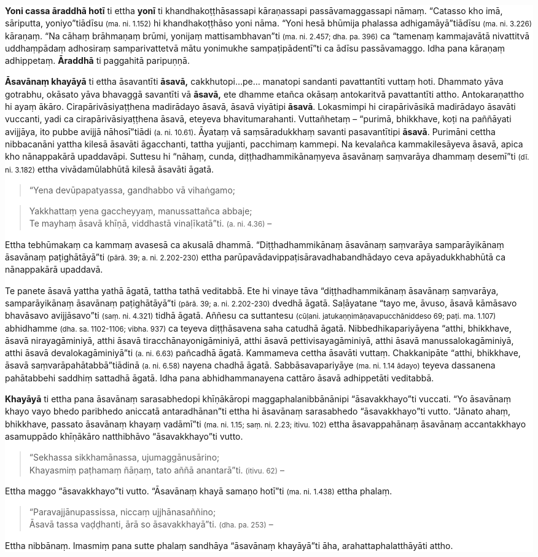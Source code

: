 **Yoni cassa āraddhā hotī** ti ettha **yonī** ti khandhakoṭṭhāsassapi kāraṇassapi passāvamaggassapi nāmaṃ. “Catasso kho imā, sāriputta, yoniyo”tiādīsu <small>(ma. ni. 1.152)</small> hi khandhakoṭṭhāso yoni nāma. “Yoni hesā bhūmija phalassa adhigamāyā”tiādīsu <small>(ma. ni. 3.226)</small> kāraṇaṃ. “Na cāhaṃ brāhmaṇaṃ brūmi, yonijaṃ mattisambhavan”ti <small>(ma. ni. 2.457; dha. pa. 396)</small> ca “tamenaṃ kammajavātā nivattitvā uddhaṃpādaṃ adhosiraṃ samparivattetvā mātu yonimukhe sampaṭipādentī”ti ca ādīsu passāvamaggo. Idha pana kāraṇaṃ adhippetaṃ. **Āraddhā** ti paggahitā paripuṇṇā.

**Āsavānaṃ khayāyā** ti ettha āsavantīti **āsavā,** cakkhutopi…pe… manatopi sandanti pavattantīti vuttaṃ hoti. Dhammato yāva gotrabhu, okāsato yāva bhavaggā savantīti vā **āsavā,** ete dhamme etañca okāsaṃ antokaritvā pavattantīti attho. Antokaraṇattho hi ayaṃ ākāro. Cirapārivāsiyaṭṭhena madirādayo āsavā, āsavā viyātipi **āsavā**. Lokasmimpi hi cirapārivāsikā madirādayo āsavāti vuccanti, yadi ca cirapārivāsiyaṭṭhena āsavā, eteyeva bhavitumarahanti. Vuttañhetaṃ – “purimā, bhikkhave, koṭi na paññāyati avijjāya, ito pubbe avijjā nāhosī”tiādi <small>(a. ni. 10.61)</small>. Āyataṃ vā saṃsāradukkhaṃ savanti pasavantītipi **āsavā**. Purimāni cettha nibbacanāni yattha kilesā āsavāti āgacchanti, tattha yujjanti, pacchimaṃ kammepi. Na kevalañca kammakilesāyeva āsavā, apica kho nānappakārā upaddavāpi. Suttesu hi “nāhaṃ, cunda, diṭṭhadhammikānaṃyeva āsavānaṃ saṃvarāya dhammaṃ desemī”ti <small>(dī. ni. 3.182)</small> ettha vivādamūlabhūtā kilesā āsavāti āgatā.

> “Yena devūpapatyassa, gandhabbo vā vihaṅgamo;

> Yakkhattaṃ yena gaccheyyaṃ, manussattañca abbaje;  
> Te mayhaṃ āsavā khīṇā, viddhastā vinaḷīkatā”ti. <small>(a. ni. 4.36)</small> –

Ettha tebhūmakaṃ ca kammaṃ avasesā ca akusalā dhammā. “Diṭṭhadhammikānaṃ āsavānaṃ saṃvarāya samparāyikānaṃ āsavānaṃ paṭighātāyā”ti <small>(pārā. 39; a. ni. 2.202-230)</small> ettha parūpavādavippaṭisāravadhabandhādayo ceva apāyadukkhabhūtā ca nānappakārā upaddavā.

Te panete āsavā yattha yathā āgatā, tattha tathā veditabbā. Ete hi vinaye tāva “diṭṭhadhammikānaṃ āsavānaṃ saṃvarāya, samparāyikānaṃ āsavānaṃ paṭighātāyā”ti <small>(pārā. 39; a. ni. 2.202-230)</small> dvedhā āgatā. Saḷāyatane “tayo me, āvuso, āsavā kāmāsavo bhavāsavo avijjāsavo”ti <small>(saṃ. ni. 4.321)</small> tidhā āgatā. Aññesu ca suttantesu <small>(cūḷani. jatukaṇṇimāṇavapucchāniddeso 69; paṭi. ma. 1.107)</small> abhidhamme <small>(dha. sa. 1102-1106; vibha. 937)</small> ca teyeva diṭṭhāsavena saha catudhā āgatā. Nibbedhikapariyāyena “atthi, bhikkhave, āsavā nirayagāminiyā, atthi āsavā tiracchānayonigāminiyā, atthi āsavā pettivisayagāminiyā, atthi āsavā manussalokagāminiyā, atthi āsavā devalokagāminiyā”ti <small>(a. ni. 6.63)</small> pañcadhā āgatā. Kammameva cettha āsavāti vuttaṃ. Chakkanipāte “atthi, bhikkhave, āsavā saṃvarāpahātabbā”tiādinā <small>(a. ni. 6.58)</small> nayena chadhā āgatā. Sabbāsavapariyāye <small>(ma. ni. 1.14 ādayo)</small> teyeva dassanena pahātabbehi saddhiṃ sattadhā āgatā. Idha pana abhidhammanayena cattāro āsavā adhippetāti veditabbā.

**Khayāyā** ti ettha pana āsavānaṃ sarasabhedopi khīṇākāropi maggaphalanibbānānipi “āsavakkhayo”ti vuccati. “Yo āsavānaṃ khayo vayo bhedo paribhedo aniccatā antaradhānan”ti ettha hi āsavānaṃ sarasabhedo “āsavakkhayo”ti vutto. “Jānato ahaṃ, bhikkhave, passato āsavānaṃ khayaṃ vadāmī”ti <small>(ma. ni. 1.15; saṃ. ni. 2.23; itivu. 102)</small> ettha āsavappahānaṃ āsavānaṃ accantakkhayo asamuppādo khīṇākāro natthibhāvo “āsavakkhayo”ti vutto.

> “Sekhassa sikkhamānassa, ujumaggānusārino;  
> Khayasmiṃ paṭhamaṃ ñāṇaṃ, tato aññā anantarā”ti. <small>(itivu. 62)</small> –

Ettha maggo “āsavakkhayo”ti vutto. “Āsavānaṃ khayā samaṇo hotī”ti <small>(ma. ni. 1.438)</small> ettha phalaṃ.

> “Paravajjānupassissa, niccaṃ ujjhānasaññino;  
> Āsavā tassa vaḍḍhanti, ārā so āsavakkhayā”ti. <small>(dha. pa. 253)</small> –

Ettha nibbānaṃ. Imasmiṃ pana sutte phalaṃ sandhāya “āsavānaṃ khayāyā”ti āha, arahattaphalatthāyāti attho.
